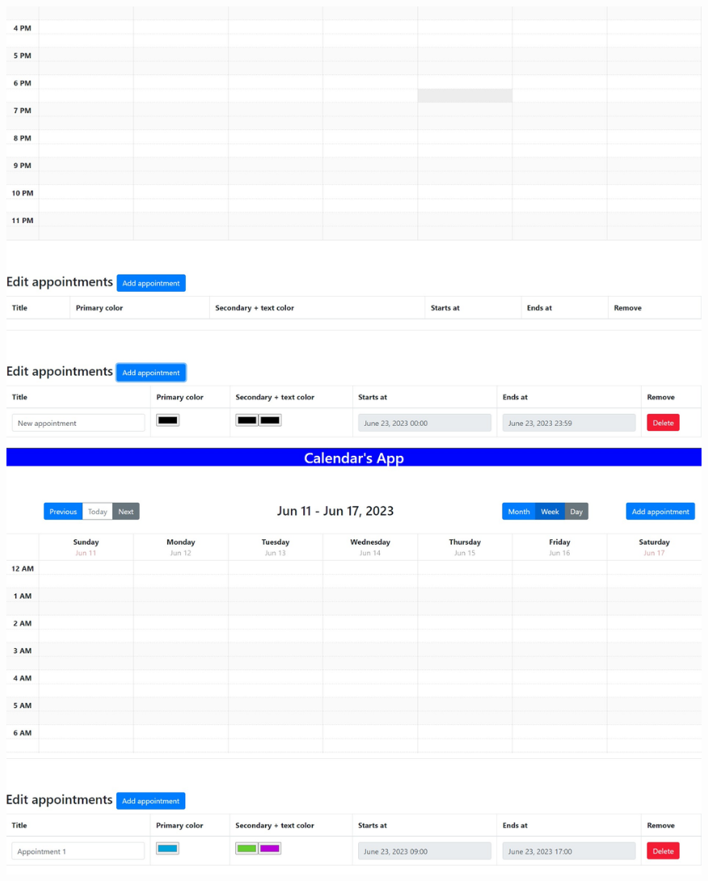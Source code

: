   <img width="870" padding-top="10px" src="src/assets/print2.jpg"></img>
  <img width="870" padding-top="10px" src="src/assets/print3.jpg"></img>
  <img width="870" padding-top="10px" src="src/assets/print4.jpg"></img>
  <img width="870" padding-top="10px" src="src/assets/print5.jpg"></img>